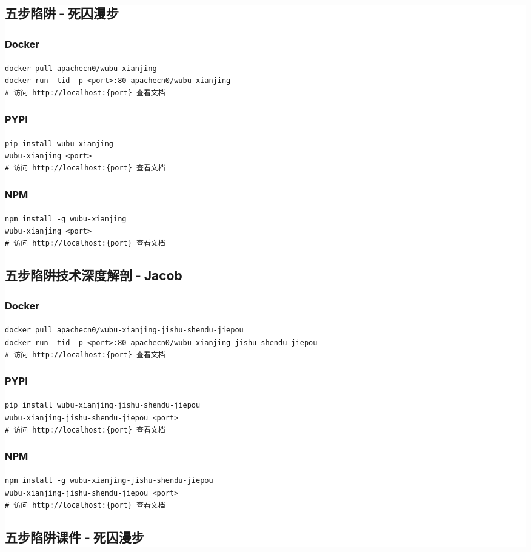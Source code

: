 ## 五步陷阱 - 死囚漫步

### Docker

```
docker pull apachecn0/wubu-xianjing
docker run -tid -p <port>:80 apachecn0/wubu-xianjing
# 访问 http://localhost:{port} 查看文档
```

### PYPI

```
pip install wubu-xianjing
wubu-xianjing <port>
# 访问 http://localhost:{port} 查看文档
```

### NPM

```
npm install -g wubu-xianjing
wubu-xianjing <port>
# 访问 http://localhost:{port} 查看文档
```

## 五步陷阱技术深度解剖 - Jacob

### Docker

```
docker pull apachecn0/wubu-xianjing-jishu-shendu-jiepou
docker run -tid -p <port>:80 apachecn0/wubu-xianjing-jishu-shendu-jiepou
# 访问 http://localhost:{port} 查看文档
```

### PYPI

```
pip install wubu-xianjing-jishu-shendu-jiepou
wubu-xianjing-jishu-shendu-jiepou <port>
# 访问 http://localhost:{port} 查看文档
```

### NPM

```
npm install -g wubu-xianjing-jishu-shendu-jiepou
wubu-xianjing-jishu-shendu-jiepou <port>
# 访问 http://localhost:{port} 查看文档
```

## 五步陷阱课件 - 死囚漫步
